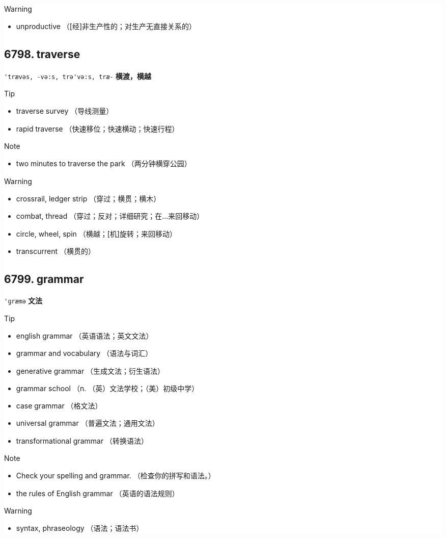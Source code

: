 > [!WARNING]
>
> - unproductive （[经]非生产性的；对生产无直接关系的）
>

## 6798. traverse

`'trævəs, -və:s, trə'və:s, træ-`  **横渡，横越**

> [!TIP]
>
> - traverse survey （导线测量）
>
> - rapid traverse （快速移位；快速横动；快速行程）
>

> [!NOTE]
>
> - two minutes to traverse the park （两分钟横穿公园）
>

> [!WARNING]
>
> - crossrail, ledger strip （穿过；横贯；横木）
>
> - combat, thread （穿过；反对；详细研究；在…来回移动）
>
> - circle, wheel, spin （横越；[机]旋转；来回移动）
>
> - transcurrent （横贯的）
>

## 6799. grammar

`'ɡræmə`  **文法**

> [!TIP]
>
> - english grammar （英语语法；英文文法）
>
> - grammar and vocabulary （语法与词汇）
>
> - generative grammar （生成文法；衍生语法）
>
> - grammar school （n. （英）文法学校；（美）初级中学）
>
> - case grammar （格文法）
>
> - universal grammar （普遍文法；通用文法）
>
> - transformational grammar （转换语法）
>

> [!NOTE]
>
> - Check your spelling and grammar. （检查你的拼写和语法。）
>
> - the rules of English grammar （英语的语法规则）
>

> [!WARNING]
>
> - syntax, phraseology （语法；语法书）
>

